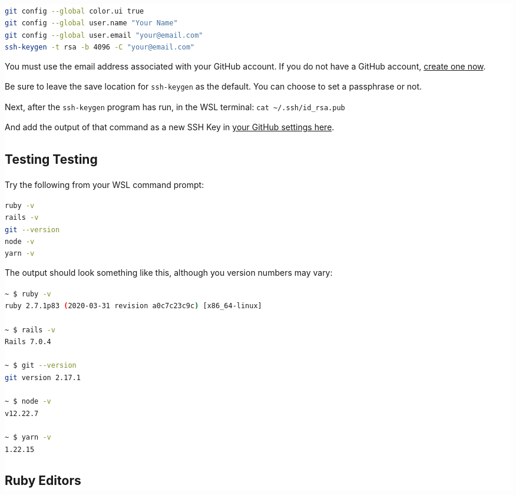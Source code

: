 ```bash
git config --global color.ui true
git config --global user.name "Your Name"
git config --global user.email "your@email.com"
ssh-keygen -t rsa -b 4096 -C "your@email.com"
```

You must use the email address associated with your GitHub account. If you do not have a GitHub account, [create one now](https://github.com/join).

Be sure to leave the save location for `ssh-keygen` as the default. You can choose to set a passphrase or not.

Next, after the `ssh-keygen` program has run, in the WSL terminal: `cat ~/.ssh/id_rsa.pub`

And add the output of that command as a new SSH Key in [your GitHub settings here](https://github.com/settings/keys).

## Testing Testing

Try the following from your WSL command prompt:

```bash
ruby -v
rails -v
git --version
node -v
yarn -v
```

The output should look something like this, although you version numbers may vary:

```bash
~ $ ruby -v
ruby 2.7.1p83 (2020-03-31 revision a0c7c23c9c) [x86_64-linux]

~ $ rails -v
Rails 7.0.4

~ $ git --version
git version 2.17.1

~ $ node -v
v12.22.7

~ $ yarn -v
1.22.15
```

## Ruby Editors
